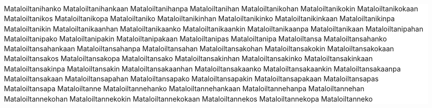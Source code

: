 Mataloiltanihanko
Mataloiltanihankaan
Mataloiltanihanpa
Mataloiltanihan
Mataloiltanikohan
Mataloiltanikokin
Mataloiltanikokaan
Mataloiltanikos
Mataloiltanikopa
Mataloiltaniko
Mataloiltanikinhan
Mataloiltanikinko
Mataloiltanikinkaan
Mataloiltanikinpa
Mataloiltanikin
Mataloiltanikaanhan
Mataloiltanikaanko
Mataloiltanikaankin
Mataloiltanikaanpa
Mataloiltanikaan
Mataloiltanipahan
Mataloiltanipako
Mataloiltanipakin
Mataloiltanipakaan
Mataloiltanipas
Mataloiltanipa
Mataloiltansa
Mataloiltansahanko
Mataloiltansahankaan
Mataloiltansahanpa
Mataloiltansahan
Mataloiltansakohan
Mataloiltansakokin
Mataloiltansakokaan
Mataloiltansakos
Mataloiltansakopa
Mataloiltansako
Mataloiltansakinhan
Mataloiltansakinko
Mataloiltansakinkaan
Mataloiltansakinpa
Mataloiltansakin
Mataloiltansakaanhan
Mataloiltansakaanko
Mataloiltansakaankin
Mataloiltansakaanpa
Mataloiltansakaan
Mataloiltansapahan
Mataloiltansapako
Mataloiltansapakin
Mataloiltansapakaan
Mataloiltansapas
Mataloiltansapa
Mataloiltanne
Mataloiltannehanko
Mataloiltannehankaan
Mataloiltannehanpa
Mataloiltannehan
Mataloiltannekohan
Mataloiltannekokin
Mataloiltannekokaan
Mataloiltannekos
Mataloiltannekopa
Mataloiltanneko